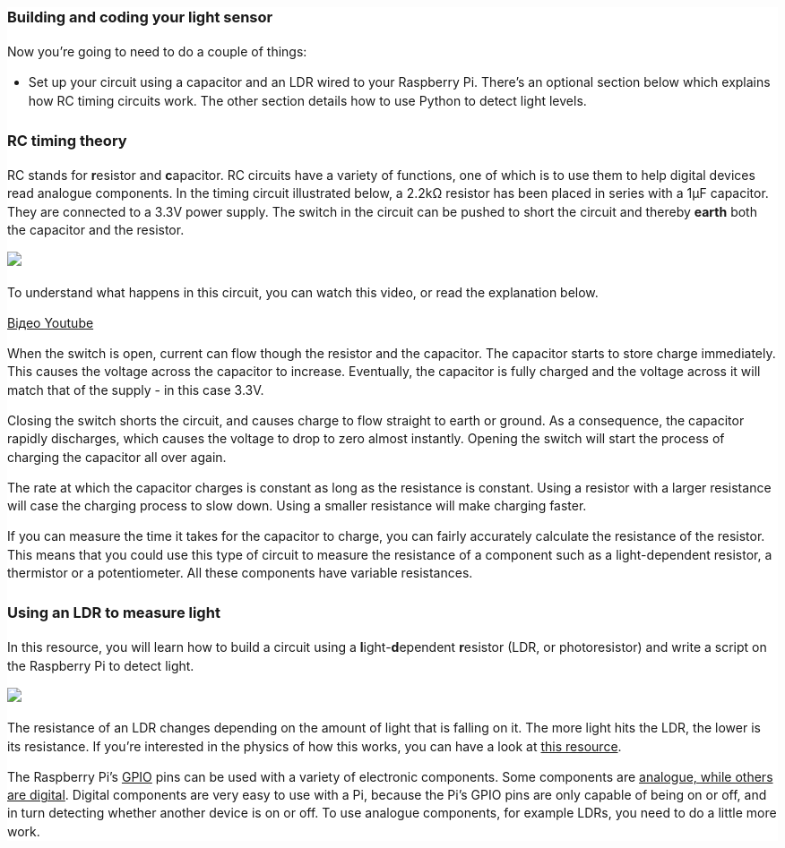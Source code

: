 ### Building and coding your light sensor

Now you’re going to need to do a couple of things:

- Set up your circuit using a capacitor and an LDR wired to your Raspberry Pi. There’s an optional section below which explains how RC timing circuits work. The other section details how to use Python to detect light levels.

### RC timing theory

RC stands for **r**esistor and **c**apacitor. RC circuits have a variety of functions, one of which is to use them to help digital devices read analogue components.
In the timing circuit illustrated below, a 2.2kΩ resistor has been placed in series with a 1µF capacitor. They are connected to a 3.3V power supply. The switch in the circuit can be pushed to short the circuit and thereby **earth** both the capacitor and the resistor.

![](/laser_tripwire/3.png)

To understand what happens in this circuit, you can watch this video, or read the explanation below.

[Відео Youtube](https://www.youtube.com/watch?v=sNn3vjEU_H0&feature=emb_logo)

When the switch is open, current can flow though the resistor and the capacitor. The capacitor starts to store charge immediately. This causes the voltage across the capacitor to increase. Eventually, the capacitor is fully charged and the voltage across it will match that of the supply - in this case 3.3V.

Closing the switch shorts the circuit, and causes charge to flow straight to earth or ground. As a consequence, the capacitor rapidly discharges, which causes the voltage to drop to zero almost instantly. Opening the switch will start the process of charging the capacitor all over again.

The rate at which the capacitor charges is constant as long as the resistance is constant. Using a resistor with a larger resistance will case the charging process to slow down. Using a smaller resistance will make charging faster.

If you can measure the time it takes for the capacitor to charge, you can fairly accurately calculate the resistance of the resistor. This means that you could use this type of circuit to measure the resistance of a component such as a light-dependent resistor, a thermistor or a potentiometer. All these components have variable resistances.

### Using an LDR to measure light

In this resource, you will learn how to build a circuit using a **l**ight-**d**ependent **r**esistor (LDR, or photoresistor) and write a script on the Raspberry Pi to detect light.

![](/laser_tripwire/4.png)

The resistance of an LDR changes depending on the amount of light that is falling on it. The more light hits the LDR, the lower is its resistance. If you’re interested in the physics of how this works, you can have a look at [this resource](https://projects.raspberrypi.org/en/projects/laser-tripwire/generic-rc-charging-circuit).

The Raspberry Pi’s [GPIO](https://projects.raspberrypi.org/en/projects/laser-tripwire/rpi-gpio-pins) pins can be used with a variety of electronic components. Some components are [analogue, while others are digital](https://projects.raspberrypi.org/en/projects/laser-tripwire/generic-analogue-digital). Digital components are very easy to use with a Pi, because the Pi’s GPIO pins are only capable of being on or off, and in turn detecting whether another device is on or off. To use analogue components, for example LDRs, you need to do a little more work.
